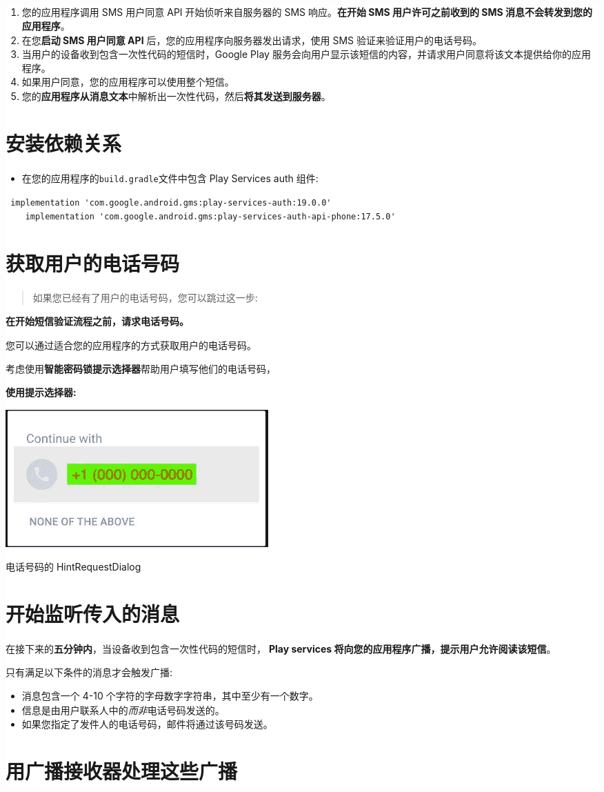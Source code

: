 1.  您的应用程序调用 SMS 用户同意 API 开始侦听来自服务器的 SMS 响应。**在开始 SMS 用户许可之前收到的 SMS 消息不会转发到您的应用程序**。
2.  在您**启动 SMS 用户同意 API** 后，您的应用程序向服务器发出请求，使用 SMS 验证来验证用户的电话号码。
3.  当用户的设备收到包含一次性代码的短信时，Google Play 服务会向用户显示该短信的内容，并请求用户同意将该文本提供给你的应用程序。
4.  如果用户同意，您的应用程序可以使用整个短信。
5.  您的**应用程序从消息文本**中解析出一次性代码，然后**将其发送到服务器**。

# **安装依赖关系**

*   在您的应用程序的`build.gradle`文件中包含 Play Services auth 组件:

```
 implementation 'com.google.android.gms:play-services-auth:19.0.0'
    implementation 'com.google.android.gms:play-services-auth-api-phone:17.5.0'
```

# 获取用户的电话号码

> 如果您已经有了用户的电话号码，您可以跳过这一步:

**在开始短信验证流程之前，请求电话号码。**

您可以通过适合您的应用程序的方式获取用户的电话号码。

考虑使用**智能密码锁提示选择器**帮助用户填写他们的电话号码，

**使用提示选择器:**

![](img/dc20ba241d001ff87326daefd2ef267b.png)

电话号码的 HintRequestDialog

# 开始监听传入的消息

在接下来的**五分钟内**，当设备收到包含一次性代码的短信时， **Play services 将向您的应用程序广播，提示用户允许阅读该短信**。

只有满足以下条件的消息才会触发广播:

*   消息包含一个 4-10 个字符的字母数字字符串，其中至少有一个数字。
*   信息是由用户联系人中的*而非*电话号码发送的。
*   如果您指定了发件人的电话号码，邮件将通过该号码发送。

# **用广播接收器处理这些广播**
